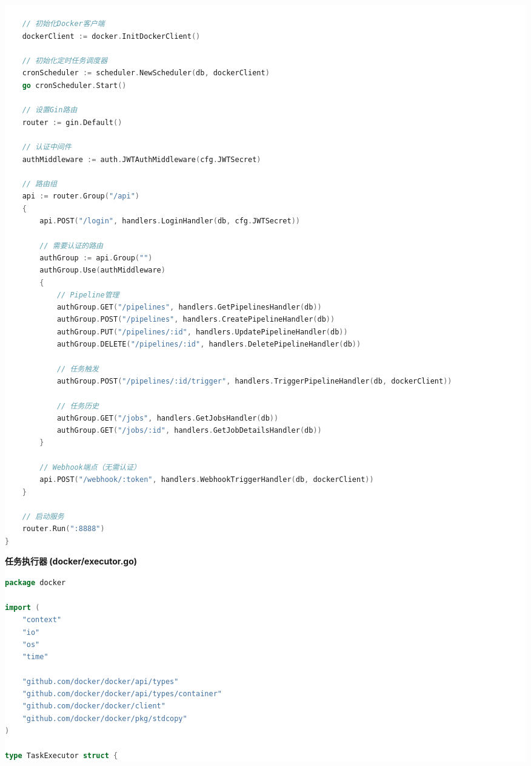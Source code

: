 ```go
	
	// 初始化Docker客户端
	dockerClient := docker.InitDockerClient()
	
	// 初始化定时任务调度器
	cronScheduler := scheduler.NewScheduler(db, dockerClient)
	go cronScheduler.Start()
	
	// 设置Gin路由
	router := gin.Default()
	
	// 认证中间件
	authMiddleware := auth.JWTAuthMiddleware(cfg.JWTSecret)
	
	// 路由组
	api := router.Group("/api")
	{
		api.POST("/login", handlers.LoginHandler(db, cfg.JWTSecret))
		
		// 需要认证的路由
		authGroup := api.Group("")
		authGroup.Use(authMiddleware)
		{
			// Pipeline管理
			authGroup.GET("/pipelines", handlers.GetPipelinesHandler(db))
			authGroup.POST("/pipelines", handlers.CreatePipelineHandler(db))
			authGroup.PUT("/pipelines/:id", handlers.UpdatePipelineHandler(db))
			authGroup.DELETE("/pipelines/:id", handlers.DeletePipelineHandler(db))
			
			// 任务触发
			authGroup.POST("/pipelines/:id/trigger", handlers.TriggerPipelineHandler(db, dockerClient))
			
			// 任务历史
			authGroup.GET("/jobs", handlers.GetJobsHandler(db))
			authGroup.GET("/jobs/:id", handlers.GetJobDetailsHandler(db))
		}
		
		// Webhook端点（无需认证）
		api.POST("/webhook/:token", handlers.WebhookTriggerHandler(db, dockerClient))
	}
	
	// 启动服务
	router.Run(":8888")
}
```

**任务执行器 (docker/executor.go)**
```go
package docker

import (
	"context"
	"io"
	"os"
	"time"

	"github.com/docker/docker/api/types"
	"github.com/docker/docker/api/types/container"
	"github.com/docker/docker/client"
	"github.com/docker/docker/pkg/stdcopy"
)

type TaskExecutor struct {
```